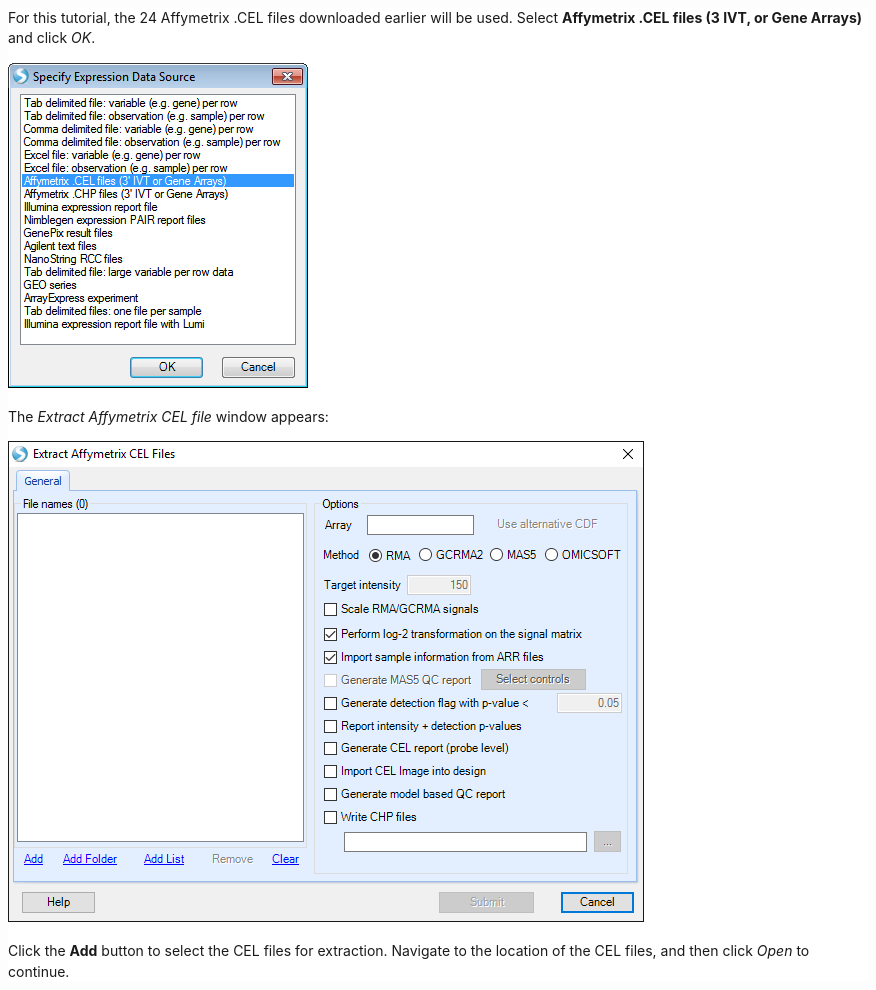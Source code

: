 For this tutorial, the 24 Affymetrix .CEL files downloaded earlier will be used. Select **Affymetrix .CEL files (3 IVT, or Gene Arrays)** and click *OK*.

![image14_png](images/image14.png)

The *Extract Affymetrix CEL file* window appears:

![ExtractAffy_021716_1](images/ExtractAffy_021716_1.png)

Click the **Add** button to select the CEL files for extraction. Navigate to the location of the CEL files, and then click *Open* to continue.
